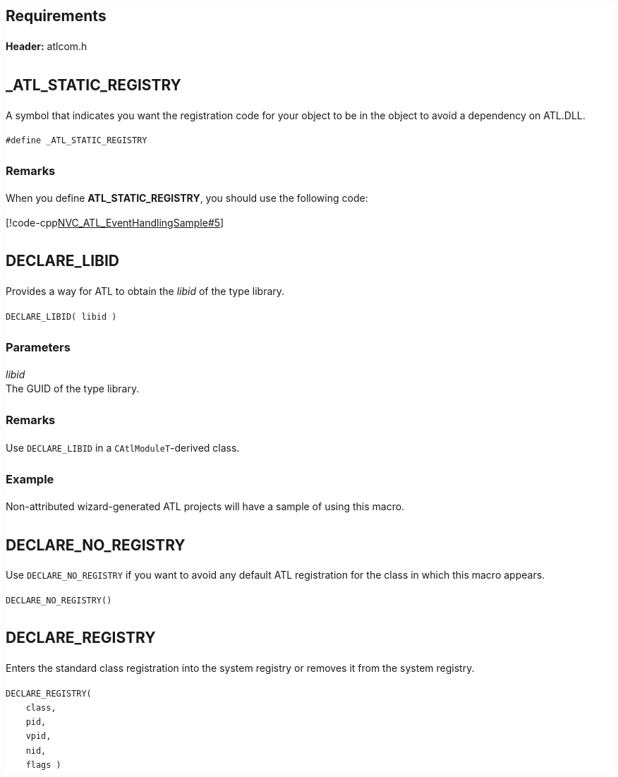 ## Requirements  
 **Header:** atlcom.h  
  
    
##  <a name="_atl_static_registry"></a>  _ATL_STATIC_REGISTRY  
 A symbol that indicates you want the registration code for your object to be in the object to avoid a dependency on ATL.DLL.  
  
```
#define _ATL_STATIC_REGISTRY
```  
  
### Remarks  
 When you define **ATL_STATIC_REGISTRY**, you should use the following code:  
  
 [!code-cpp[NVC_ATL_EventHandlingSample#5](../../atl/codesnippet/cpp/registry-macros_1.cpp)]  
  
##  <a name="declare_libid"></a>  DECLARE_LIBID  
 Provides a way for ATL to obtain the *libid* of the type library.  
  
```
DECLARE_LIBID( libid )
```  
  
### Parameters  
 *libid*  
 The GUID of the type library.  
  
### Remarks  
 Use `DECLARE_LIBID` in a `CAtlModuleT`-derived class.  
  
### Example  
 Non-attributed wizard-generated ATL projects will have a sample of using this macro.  
  
##  <a name="declare_no_registry"></a>  DECLARE_NO_REGISTRY  
 Use `DECLARE_NO_REGISTRY` if you want to avoid any default ATL registration for the class in which this macro appears.  
  
```
DECLARE_NO_REGISTRY()
```  
  
##  <a name="declare_registry"></a>  DECLARE_REGISTRY  
 Enters the standard class registration into the system registry or removes it from the system registry.  
  
```
DECLARE_REGISTRY(
    class, 
    pid, 
    vpid, 
    nid, 
    flags )
```  
  